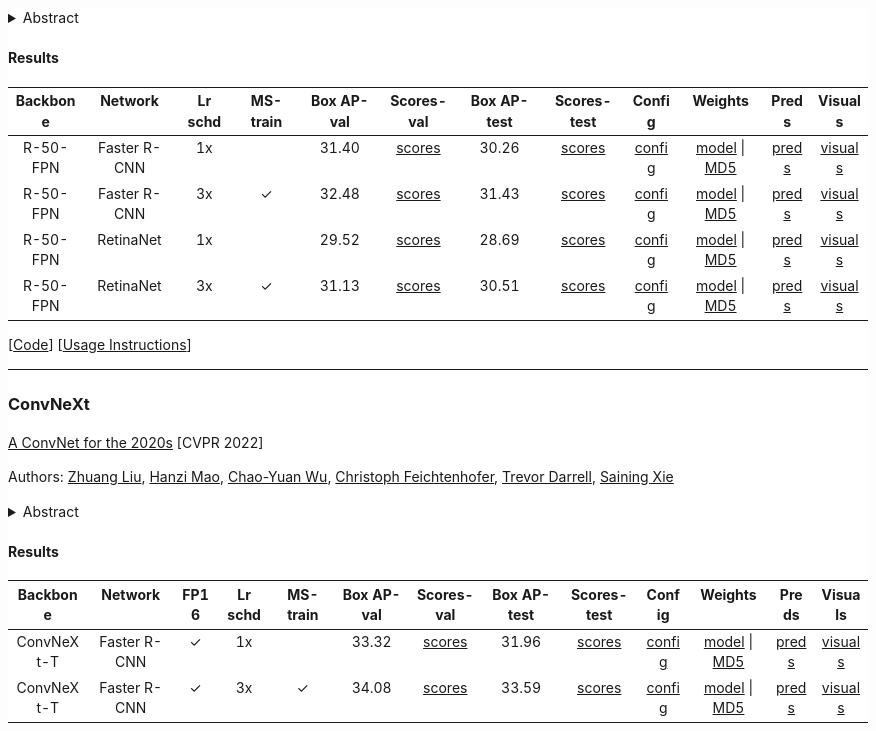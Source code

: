 <details><summary>Abstract</summary></details>

#### Results

| Backbone | Network | Lr schd | MS-train | Box AP-val | Scores-val | Box AP-test | Scores-test | Config | Weights | Preds | Visuals |
| :-: | :-: | :-: | :-: | :-: | :-: | :-: | :-: | :-: | :-: | :-: | :-: |
| R-50-FPN | Faster R-CNN | 1x |  | 31.40 | [scores](https://dl.cv.ethz.ch/bdd100k/det/scores-val/faster_rcnn_r50_fpn_rsb_1x_det_bdd100k.json) | 30.26 | [scores](https://dl.cv.ethz.ch/bdd100k/det/scores-test/faster_rcnn_r50_fpn_rsb_1x_det_bdd100k.json) | [config](./configs/det/faster_rcnn_r50_fpn_rsb_1x_det_bdd100k.py) | [model](https://dl.cv.ethz.ch/bdd100k/det/models/faster_rcnn_r50_fpn_rsb_1x_det_bdd100k.pth) \| [MD5](https://dl.cv.ethz.ch/bdd100k/det/models/faster_rcnn_r50_fpn_rsb_1x_det_bdd100k.md5) | [preds](https://dl.cv.ethz.ch/bdd100k/det/preds/faster_rcnn_r50_fpn_rsb_1x_det_bdd100k.json) | [visuals](https://dl.cv.ethz.ch/bdd100k/det/visuals/faster_rcnn_r50_fpn_rsb_1x_det_bdd100k.zip) |
| R-50-FPN | Faster R-CNN | 3x | ✓ | 32.48 | [scores](https://dl.cv.ethz.ch/bdd100k/det/scores-val/faster_rcnn_r50_fpn_rsb_3x_det_bdd100k.json) | 31.43 | [scores](https://dl.cv.ethz.ch/bdd100k/det/scores-test/faster_rcnn_r50_fpn_rsb_3x_det_bdd100k.json) | [config](./configs/det/faster_rcnn_r50_fpn_rsb_3x_det_bdd100k.py) | [model](https://dl.cv.ethz.ch/bdd100k/det/models/faster_rcnn_r50_fpn_rsb_3x_det_bdd100k.pth) \| [MD5](https://dl.cv.ethz.ch/bdd100k/det/models/faster_rcnn_r50_fpn_rsb_3x_det_bdd100k.md5) | [preds](https://dl.cv.ethz.ch/bdd100k/det/preds/faster_rcnn_r50_fpn_rsb_3x_det_bdd100k.json) | [visuals](https://dl.cv.ethz.ch/bdd100k/det/visuals/faster_rcnn_r50_fpn_rsb_3x_det_bdd100k.zip) |
| R-50-FPN | RetinaNet | 1x |  | 29.52 | [scores](https://dl.cv.ethz.ch/bdd100k/det/scores-val/retinanet_r50_fpn_rsb_1x_det_bdd100k.json) | 28.69 | [scores](https://dl.cv.ethz.ch/bdd100k/det/scores-test/retinanet_r50_fpn_rsb_1x_det_bdd100k.json) | [config](./configs/det/retinanet_r50_fpn_rsb_1x_det_bdd100k.py) | [model](https://dl.cv.ethz.ch/bdd100k/det/models/retinanet_r50_fpn_rsb_1x_det_bdd100k.pth) \| [MD5](https://dl.cv.ethz.ch/bdd100k/det/models/retinanet_r50_fpn_rsb_1x_det_bdd100k.md5) | [preds](https://dl.cv.ethz.ch/bdd100k/det/preds/retinanet_r50_fpn_rsb_1x_det_bdd100k.json) | [visuals](https://dl.cv.ethz.ch/bdd100k/det/visuals/retinanet_r50_fpn_rsb_1x_det_bdd100k.zip) |
| R-50-FPN | RetinaNet | 3x | ✓ | 31.13 | [scores](https://dl.cv.ethz.ch/bdd100k/det/scores-val/retinanet_r50_fpn_rsb_3x_det_bdd100k.json) | 30.51 | [scores](https://dl.cv.ethz.ch/bdd100k/det/scores-test/retinanet_r50_fpn_rsb_3x_det_bdd100k.json) | [config](./configs/det/retinanet_r50_fpn_rsb_3x_det_bdd100k.py) | [model](https://dl.cv.ethz.ch/bdd100k/det/models/retinanet_r50_fpn_rsb_3x_det_bdd100k.pth) \| [MD5](https://dl.cv.ethz.ch/bdd100k/det/models/retinanet_r50_fpn_rsb_3x_det_bdd100k.md5) | [preds](https://dl.cv.ethz.ch/bdd100k/det/preds/retinanet_r50_fpn_rsb_3x_det_bdd100k.json) | [visuals](https://dl.cv.ethz.ch/bdd100k/det/visuals/retinanet_r50_fpn_rsb_3x_det_bdd100k.zip) |

[[Code](https://github.com/rwightman/pytorch-image-models)] [[Usage Instructions](#usage)]

---

### ConvNeXt

[A ConvNet for the 2020s](https://arxiv.org/abs/2201.03545) [CVPR 2022]

Authors: [Zhuang Liu](https://liuzhuang13.github.io/), [Hanzi Mao](https://hanzimao.me/), [Chao-Yuan Wu](https://chaoyuan.org/), [Christoph Feichtenhofer](https://feichtenhofer.github.io/), [Trevor Darrell](https://people.eecs.berkeley.edu/~trevor/), [Saining Xie](https://www.sainingxie.com/)

<details><summary>Abstract</summary></details>

#### Results

| Backbone | Network | FP16 | Lr schd | MS-train | Box AP-val | Scores-val | Box AP-test | Scores-test | Config | Weights | Preds | Visuals |
| :-: | :-: | :-: | :-: | :-: | :-: | :-: | :-: | :-: | :-: | :-: | :-: | :-: |
| ConvNeXt-T | Faster R-CNN | ✓ | 1x |  | 33.32 | [scores](https://dl.cv.ethz.ch/bdd100k/det/scores-val/faster_rcnn_convnext-t_fpn_fp16_1x_det_bdd100k.json) | 31.96 | [scores](https://dl.cv.ethz.ch/bdd100k/det/scores-test/faster_rcnn_convnext-t_fpn_fp16_1x_det_bdd100k.json) | [config](./configs/det/faster_rcnn_convnext-t_fpn_fp16_1x_det_bdd100k.py) | [model](https://dl.cv.ethz.ch/bdd100k/det/models/faster_rcnn_convnext-t_fpn_fp16_1x_det_bdd100k.pth) \| [MD5](https://dl.cv.ethz.ch/bdd100k/det/models/faster_rcnn_convnext-t_fpn_fp16_1x_det_bdd100k.md5) | [preds](https://dl.cv.ethz.ch/bdd100k/det/preds/faster_rcnn_convnext-t_fpn_fp16_1x_det_bdd100k.json) | [visuals](https://dl.cv.ethz.ch/bdd100k/det/visuals/faster_rcnn_convnext-t_fpn_fp16_1x_det_bdd100k.zip) |
| ConvNeXt-T | Faster R-CNN | ✓ | 3x | ✓ | 34.08 | [scores](https://dl.cv.ethz.ch/bdd100k/det/scores-val/faster_rcnn_convnext-t_fpn_fp16_3x_det_bdd100k.json) | 33.59 | [scores](https://dl.cv.ethz.ch/bdd100k/det/scores-test/faster_rcnn_convnext-t_fpn_fp16_3x_det_bdd100k.json) | [config](./configs/det/faster_rcnn_convnext-t_fpn_fp16_3x_det_bdd100k.py) | [model](https://dl.cv.ethz.ch/bdd100k/det/models/faster_rcnn_convnext-t_fpn_fp16_3x_det_bdd100k.pth) \| [MD5](https://dl.cv.ethz.ch/bdd100k/det/models/faster_rcnn_convnext-t_fpn_fp16_3x_det_bdd100k.md5) | [preds](https://dl.cv.ethz.ch/bdd100k/det/preds/faster_rcnn_convnext-t_fpn_fp16_3x_det_bdd100k.json) | [visuals](https://dl.cv.ethz.ch/bdd100k/det/visuals/faster_rcnn_convnext-t_fpn_fp16_3x_det_bdd100k.zip) |